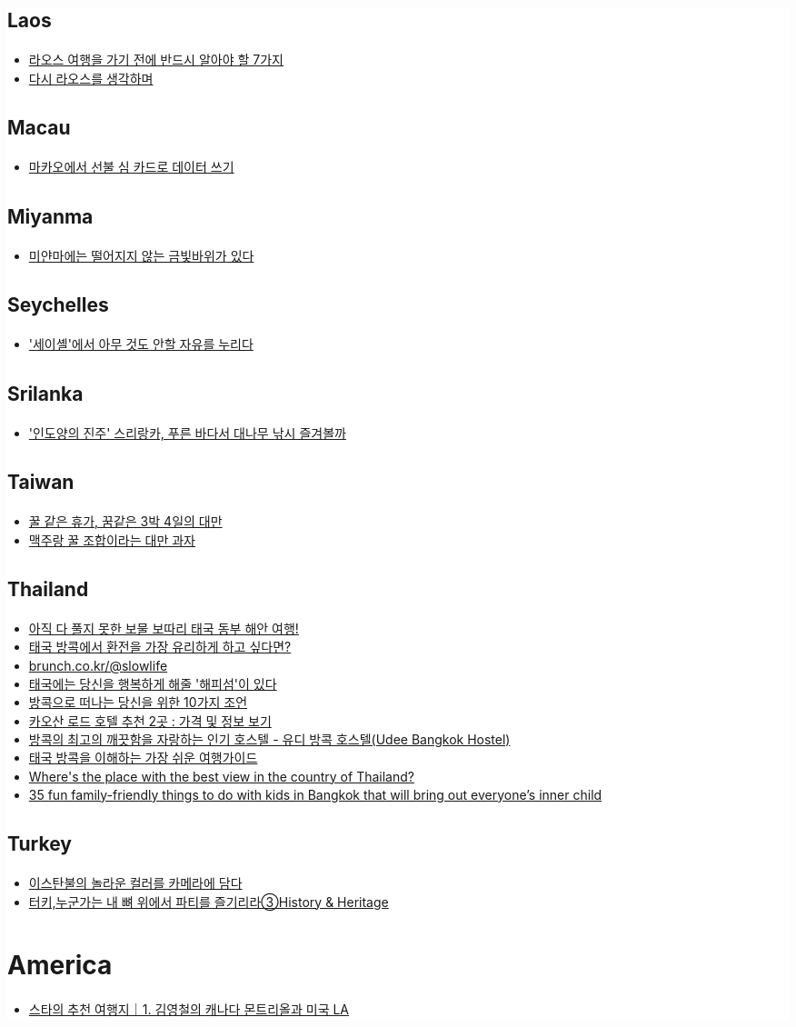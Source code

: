 ## Laos
* [라오스 여행을 가기 전에 반드시 알아야 할 7가지](http://ppss.kr/archives/33117)
* [다시 라오스를 생각하며](http://ppss.kr/archives/57975)

## Macau
* [마카오에서 선불 심 카드로 데이터 쓰기](http://chitsol.com/2371)

## Miyanma
* [미얀마에는 떨어지지 않는 금빛바위가 있다](http://www.huffingtonpost.kr/2015/05/18/story_n_7304040.html)

## Seychelles
* ['세이셸'에서 아무 것도 안할 자유를 누리다](http://media.daum.net/life/outdoor/travel/newsview?newsId=20150507103201914&RIGHT_LIFE=R3)

## Srilanka
* ['인도양의 진주' 스리랑카, 푸른 바다서 대나무 낚시 즐겨볼까](http://v.media.daum.net/v/20180218150404823)

## Taiwan
* [꿀 같은 휴가, 꿈같은 3박 4일의 대만](http://1boon.kakao.com/wishbeen/20161029)
* [맥주랑 꿀 조합이라는 대만 과자](http://1boon.kakao.com/1hows/589)

## Thailand
* [아직 다 풀지 못한 보물 보따리 태국 동부 해안 여행!](http://media.daum.net/life/outdoor/photo/newsview?newsId=20150211164521776)
* [태국 방콕에서 환전을 가장 유리하게 하고 싶다면?](http://cafe.daum.net/letsgothailand/AOb8/170?q=%B9%E6%C4%DB%20%C8%AF%C0%FC&re=1)
* [brunch.co.kr/@slowlife](https://brunch.co.kr/@slowlife/)
* [태국에는 당신을 행복하게 해줄 '해피섬'이 있다](http://www.huffingtonpost.kr/spot/story_b_8156244.html)
* [방콕으로 떠나는 당신을 위한 10가지 조언](http://1boon.daum.net/gilbut/5a655039ed94d20001c1e73f)
* [카오산 로드 호텔 추천 2곳 : 가격 및 정보 보기](http://hotelskr.tistory.com/552)
* [방콕의 최고의 깨끗함을 자랑하는 인기 호스텔 - 유디 방콕 호스텔(Udee Bangkok Hostel)](https://thailove.net/bbs/board.php?bo_table=bed_gh&wr_id=15006&sfl=wr_subject%7C%7Cwr_content&stx=De+Moc&sop=and)
* [태국 방콕을 이해하는 가장 쉬운 여행가이드](https://www.youtube.com/watch?v=Nsvfkkf690I)
* [Where's the place with the best view in the country of Thailand?](https://www.quora.com/Wheres-the-place-with-the-best-view-in-the-country-of-Thailand)
* [35 fun family-friendly things to do with kids in Bangkok that will bring out everyone’s inner child](https://thailand.tripcanvas.co/bangkok/things-to-do-with-kids/)

## Turkey
* [이스탄불의 놀라운 컬러를 카메라에 담다](http://www.huffingtonpost.kr/2015/04/06/story_n_7014692.html)
* [터키,누군가는 내 뼈 위에서 파티를 즐기리라③History & Heritage](http://media.daum.net/life/outdoor/photo/newsview?newsId=20150721134610831)

# America
* [스타의 추천 여행지｜1. 김영철의 캐나다 몬트리올과 미국 LA](http://www.huffingtonpost.kr/2015/05/31/story_n_7478564.html)
